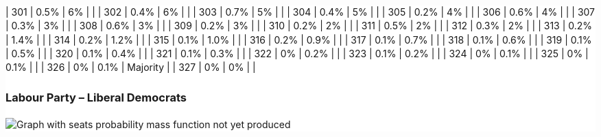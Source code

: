 | 301 | 0.5% | 6% |  |
| 302 | 0.4% | 6% |  |
| 303 | 0.7% | 5% |  |
| 304 | 0.4% | 5% |  |
| 305 | 0.2% | 4% |  |
| 306 | 0.6% | 4% |  |
| 307 | 0.3% | 3% |  |
| 308 | 0.6% | 3% |  |
| 309 | 0.2% | 3% |  |
| 310 | 0.2% | 2% |  |
| 311 | 0.5% | 2% |  |
| 312 | 0.3% | 2% |  |
| 313 | 0.2% | 1.4% |  |
| 314 | 0.2% | 1.2% |  |
| 315 | 0.1% | 1.0% |  |
| 316 | 0.2% | 0.9% |  |
| 317 | 0.1% | 0.7% |  |
| 318 | 0.1% | 0.6% |  |
| 319 | 0.1% | 0.5% |  |
| 320 | 0.1% | 0.4% |  |
| 321 | 0.1% | 0.3% |  |
| 322 | 0% | 0.2% |  |
| 323 | 0.1% | 0.2% |  |
| 324 | 0% | 0.1% |  |
| 325 | 0% | 0.1% |  |
| 326 | 0% | 0.1% | Majority |
| 327 | 0% | 0% |  |

### Labour Party – Liberal Democrats

![Graph with seats probability mass function not yet produced](2018-08-21-YouGov-coalitions-seats-pmf-lab–libdem.png "Seats Probability Mass Function")
